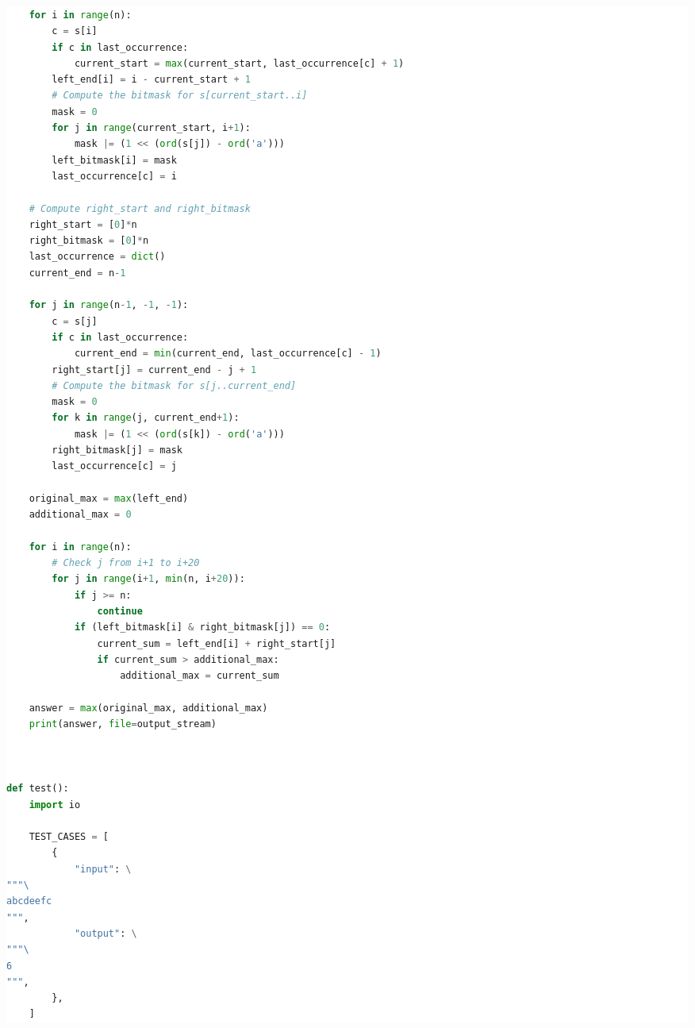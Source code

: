 ```python
    for i in range(n):
        c = s[i]
        if c in last_occurrence:
            current_start = max(current_start, last_occurrence[c] + 1)
        left_end[i] = i - current_start + 1
        # Compute the bitmask for s[current_start..i]
        mask = 0
        for j in range(current_start, i+1):
            mask |= (1 << (ord(s[j]) - ord('a')))
        left_bitmask[i] = mask
        last_occurrence[c] = i

    # Compute right_start and right_bitmask
    right_start = [0]*n
    right_bitmask = [0]*n
    last_occurrence = dict()
    current_end = n-1

    for j in range(n-1, -1, -1):
        c = s[j]
        if c in last_occurrence:
            current_end = min(current_end, last_occurrence[c] - 1)
        right_start[j] = current_end - j + 1
        # Compute the bitmask for s[j..current_end]
        mask = 0
        for k in range(j, current_end+1):
            mask |= (1 << (ord(s[k]) - ord('a')))
        right_bitmask[j] = mask
        last_occurrence[c] = j

    original_max = max(left_end)
    additional_max = 0

    for i in range(n):
        # Check j from i+1 to i+20
        for j in range(i+1, min(n, i+20)):
            if j >= n:
                continue
            if (left_bitmask[i] & right_bitmask[j]) == 0:
                current_sum = left_end[i] + right_start[j]
                if current_sum > additional_max:
                    additional_max = current_sum

    answer = max(original_max, additional_max)
    print(answer, file=output_stream)



def test():
    import io

    TEST_CASES = [
        {
            "input": \
"""\
abcdeefc
""",
            "output": \
"""\
6
""",
        }, 
    ]
```